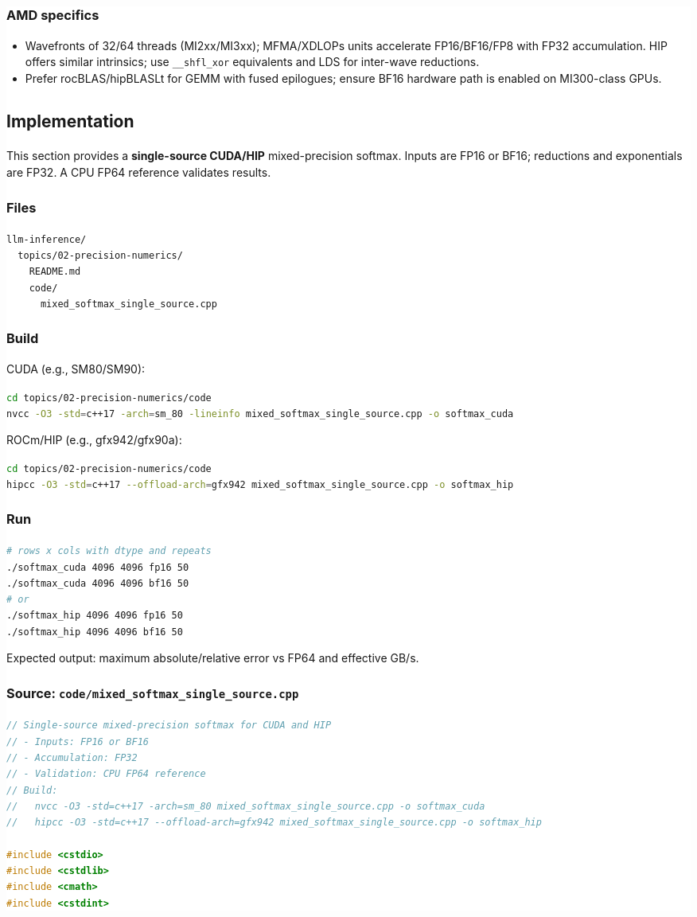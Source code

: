 ### AMD specifics

- Wavefronts of 32/64 threads (MI2xx/MI3xx); MFMA/XDLOPs units accelerate FP16/BF16/FP8 with FP32 accumulation. HIP offers similar intrinsics; use `__shfl_xor` equivalents and LDS for inter-wave reductions.
- Prefer rocBLAS/hipBLASLt for GEMM with fused epilogues; ensure BF16 hardware path is enabled on MI300-class GPUs.

## Implementation

This section provides a **single-source CUDA/HIP** mixed-precision softmax. Inputs are FP16 or BF16; reductions and exponentials are FP32. A CPU FP64 reference validates results.

### Files

```bash
llm-inference/
  topics/02-precision-numerics/
    README.md
    code/
      mixed_softmax_single_source.cpp
```

### Build

CUDA (e.g., SM80/SM90):

```bash
cd topics/02-precision-numerics/code
nvcc -O3 -std=c++17 -arch=sm_80 -lineinfo mixed_softmax_single_source.cpp -o softmax_cuda
```

ROCm/HIP (e.g., gfx942/gfx90a):

```bash
cd topics/02-precision-numerics/code
hipcc -O3 -std=c++17 --offload-arch=gfx942 mixed_softmax_single_source.cpp -o softmax_hip
```

### Run

```bash
# rows x cols with dtype and repeats
./softmax_cuda 4096 4096 fp16 50
./softmax_cuda 4096 4096 bf16 50
# or
./softmax_hip 4096 4096 fp16 50
./softmax_hip 4096 4096 bf16 50
```

Expected output: maximum absolute/relative error vs FP64 and effective GB/s.

### Source: `code/mixed_softmax_single_source.cpp`

```cpp
// Single-source mixed-precision softmax for CUDA and HIP
// - Inputs: FP16 or BF16
// - Accumulation: FP32
// - Validation: CPU FP64 reference
// Build:
//   nvcc -O3 -std=c++17 -arch=sm_80 mixed_softmax_single_source.cpp -o softmax_cuda
//   hipcc -O3 -std=c++17 --offload-arch=gfx942 mixed_softmax_single_source.cpp -o softmax_hip

#include <cstdio>
#include <cstdlib>
#include <cmath>
#include <cstdint>
```